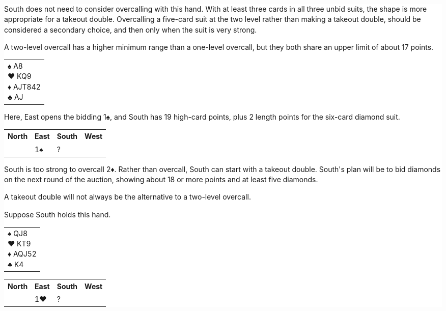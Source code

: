 South does not need to consider overcalling with this hand. With at least three cards in all three unbid suits, the shape is more appropriate for a takeout double. Overcalling a five-card suit at the two level rather than making a takeout double, should be considered a secondary choice, and then only when the suit is very strong.

A two-level overcall has a higher minimum range than a one-level overcall, but they both share an upper limit of about 17 points.

<table class="hand">
	<tr>
		<td>♠ A8<br>♥ KQ9<br>♦ AJT842<br>♣ AJ</td>
	</tr>
</table>

Here, East opens the bidding 1♠, and South has 19 high-card points, plus 2 length points for the six-card diamond suit.

<table class="auction">
	<tr>
		<th>North</th>
		<th>East</th>
		<th>South</th>
		<th>West</th>
	</tr>
	<tr>
		<td></td>
		<td>1♠</td>
		<td>?</td>
		<td></td>
	</tr>
</table>

South is too strong to overcall 2♦. Rather than overcall, South can start with a takeout double. South's plan will be to bid diamonds on the next round of the auction, showing about 18 or more points and at least five diamonds.

A takeout double will not always be the alternative to a two-level overcall.

Suppose South holds this hand.

<table class="hand">
	<tr>
		<td>♠ QJ8<br>♥ KT9<br>♦ AQJ52<br>♣ K4</td>
	</tr>
</table>

<table class="auction">
	<tr>
		<th>North</th>
		<th>East</th>
		<th>South</th>
		<th>West</th>
	</tr>
	<tr>
		<td></td>
		<td>1♥</td>
		<td>?</td>
		<td></td>
	</tr>
</table>
